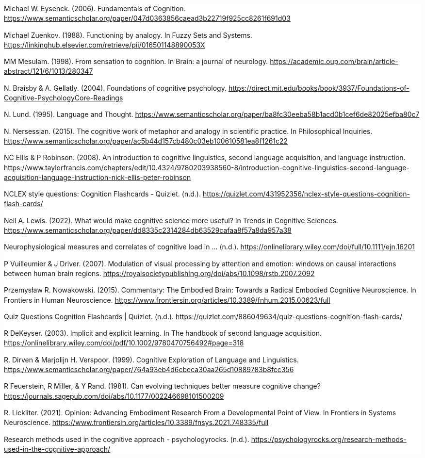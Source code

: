 Michael W. Eysenck. (2006). Fundamentals of Cognition. https://www.semanticscholar.org/paper/047d0363856caead3b22719f925cc8261f691d03

Michael Zuenkov. (1988). Functioning by analogy. In Fuzzy Sets and Systems. https://linkinghub.elsevier.com/retrieve/pii/016501148890053X

MM Mesulam. (1998). From sensation to cognition. In Brain: a journal of neurology. https://academic.oup.com/brain/article-abstract/121/6/1013/280347

N. Braisby & A. Gellatly. (2004). Foundations of cognitive psychology. https://direct.mit.edu/books/book/3937/Foundations-of-Cognitive-PsychologyCore-Readings

N. Lund. (1995). Language and Thought. https://www.semanticscholar.org/paper/ba8fc30eeba58b1acd0b1cef6de82025efba80c7

N. Nersessian. (2015). The cognitive work of metaphor and analogy in scientific practice. In Philosophical Inquiries. https://www.semanticscholar.org/paper/ac5b44d157cb480c03eb100610581ea8f1261c22

NC Ellis & P Robinson. (2008). An introduction to cognitive linguistics, second language acquisition, and language instruction. https://www.taylorfrancis.com/chapters/edit/10.4324/9780203938560-8/introduction-cognitive-linguistics-second-language-acquisition-language-instruction-nick-ellis-peter-robinson

NCLEX style questions: Cognition Flashcards - Quizlet. (n.d.). https://quizlet.com/431952356/nclex-style-questions-cognition-flash-cards/

Neil A. Lewis. (2022). What would make cognitive science more useful? In Trends in Cognitive Sciences. https://www.semanticscholar.org/paper/dd8335c2314284db63529cafaa8f57a8da957a38

Neurophysiological measures and correlates of cognitive load in ... (n.d.). https://onlinelibrary.wiley.com/doi/full/10.1111/ejn.16201

P Vuilleumier & J Driver. (2007). Modulation of visual processing by attention and emotion: windows on causal interactions between human brain regions. https://royalsocietypublishing.org/doi/abs/10.1098/rstb.2007.2092

Przemysław R. Nowakowski. (2015). Commentary: The Embodied Brain: Towards a Radical Embodied Cognitive Neuroscience. In Frontiers in Human Neuroscience. https://www.frontiersin.org/articles/10.3389/fnhum.2015.00623/full

Quiz Questions Cognition Flashcards | Quizlet. (n.d.). https://quizlet.com/886049634/quiz-questions-cognition-flash-cards/

R DeKeyser. (2003). Implicit and explicit learning. In The handbook of second language acquisition. https://onlinelibrary.wiley.com/doi/pdf/10.1002/9780470756492#page=318

R. Dirven & Marjolijn H. Verspoor. (1999). Cognitive Exploration of Language and Linguistics. https://www.semanticscholar.org/paper/764a93eb4d6cbeca30aa265d10889783b8fcc356

R Feuerstein, R Miller, & Y Rand. (1981). Can evolving techniques better measure cognitive change? https://journals.sagepub.com/doi/abs/10.1177/002246698101500209

R. Lickliter. (2021). Opinion: Advancing Embodiment Research From a Developmental Point of View. In Frontiers in Systems Neuroscience. https://www.frontiersin.org/articles/10.3389/fnsys.2021.748335/full

Research methods used in the cognitive approach - psychologyrocks. (n.d.). https://psychologyrocks.org/research-methods-used-in-the-cognitive-approach/
